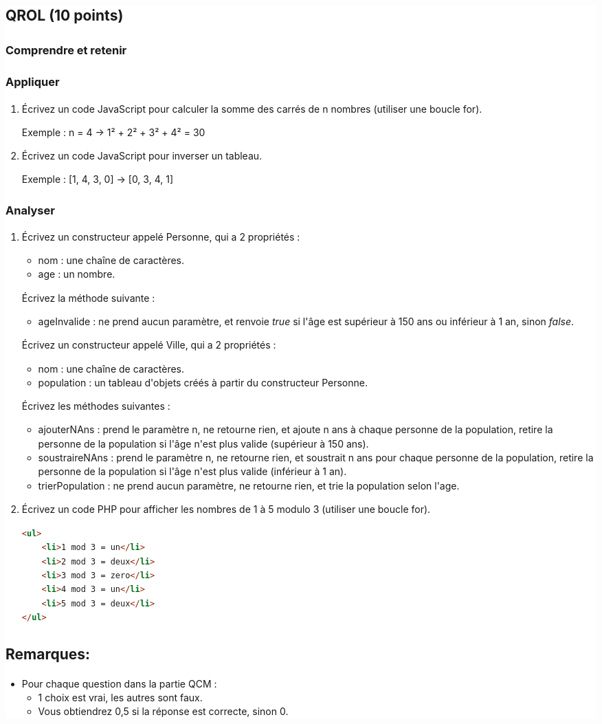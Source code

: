 ## QROL (10 points)
### Comprendre et retenir
### Appliquer
1. Écrivez un code JavaScript pour calculer la somme des carrés de n nombres (utiliser une boucle for).

    Exemple : n = 4 -> 1² + 2² + 3² + 4² = 30

2. Écrivez un code JavaScript pour inverser un tableau.

    Exemple : [1, 4, 3, 0] -> [0, 3, 4, 1]

### Analyser
1. Écrivez un constructeur appelé Personne, qui a 2 propriétés :
    - nom : une chaîne de caractères.
    - age : un nombre.

    Écrivez la méthode suivante :
    - ageInvalide : ne prend aucun paramètre, et renvoie *true* si l'âge est supérieur à 150 ans ou inférieur à 1 an, sinon *false*.

    Écrivez un constructeur appelé Ville, qui a 2 propriétés :
    - nom : une chaîne de caractères.
    - population : un tableau d'objets créés à partir du constructeur Personne.

    Écrivez les méthodes suivantes :
    - ajouterNAns : prend le paramètre n, ne retourne rien, et ajoute n ans à chaque personne de la population, retire la personne de la population si l'âge n'est plus valide (supérieur à 150 ans).
    - soustraireNAns : prend le paramètre n, ne retourne rien, et soustrait n ans pour chaque personne de la population, retire la personne de la population si l'âge n'est plus valide (inférieur à 1 an).
    - trierPopulation : ne prend aucun paramètre, ne retourne rien, et trie la population selon l'age.

2. Écrivez un code PHP pour afficher les nombres de 1 à 5 modulo 3 (utiliser une boucle for).
    ```html
    <ul>
        <li>1 mod 3 = un</li>
        <li>2 mod 3 = deux</li>
        <li>3 mod 3 = zero</li>
        <li>4 mod 3 = un</li>
        <li>5 mod 3 = deux</li>
    </ul>
    ```

## Remarques:
- Pour chaque question dans la partie QCM :
    - 1 choix est vrai, les autres sont faux.
    - Vous obtiendrez 0,5 si la réponse est correcte, sinon 0.
